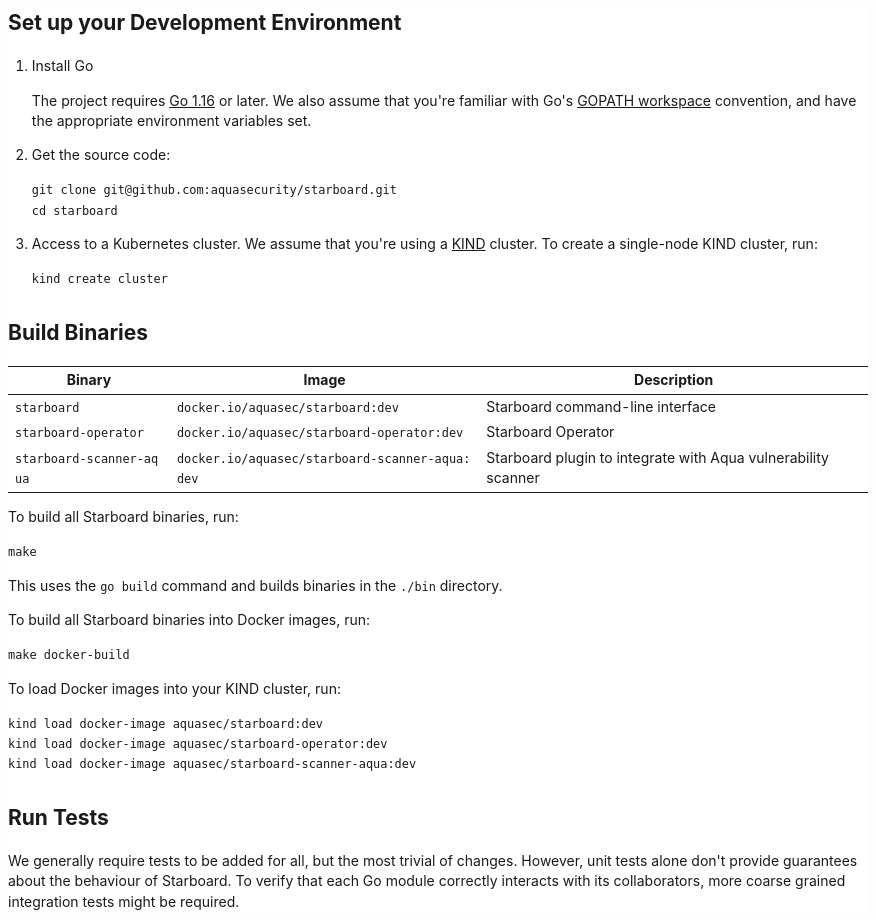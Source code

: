 ## Set up your Development Environment

1. Install Go

   The project requires [Go 1.16][go-download] or later. We also assume that you're familiar with
   Go's [GOPATH workspace][go-code] convention, and have the appropriate environment variables set.
2. Get the source code:

   ```
   git clone git@github.com:aquasecurity/starboard.git
   cd starboard
   ```
3. Access to a Kubernetes cluster. We assume that you're using a [KIND][kind] cluster. To create a single-node KIND
   cluster, run:

   ```
   kind create cluster
   ```

## Build Binaries

| Binary                   | Image                                          | Description                                                   |
| ------------------------ | ---------------------------------------------- |  ------------------------------------------------------------ |
| `starboard`              | `docker.io/aquasec/starboard:dev`              | Starboard command-line interface                              |
| `starboard-operator`     | `docker.io/aquasec/starboard-operator:dev`     | Starboard Operator                                            |
| `starboard-scanner-aqua` | `docker.io/aquasec/starboard-scanner-aqua:dev` | Starboard plugin to integrate with Aqua vulnerability scanner |

To build all Starboard binaries, run:

```
make
```

This uses the `go build` command and builds binaries in the `./bin` directory.

To build all Starboard binaries into Docker images, run:

```
make docker-build
```

To load Docker images into your KIND cluster, run:

```
kind load docker-image aquasec/starboard:dev
kind load docker-image aquasec/starboard-operator:dev
kind load docker-image aquasec/starboard-scanner-aqua:dev
```

## Run Tests

We generally require tests to be added for all, but the most trivial of changes. However, unit tests alone don't
provide guarantees about the behaviour of Starboard. To verify that each Go module correctly interacts with its
collaborators, more coarse grained integration tests might be required.


[go-download]: https://golang.org/dl/
[go-code]: https://golang.org/doc/code.html
[kind]: https://github.com/kubernetes-sigs/kind
[codecov]: https://codecov.io/
[codecov-merging-reports]: https://docs.codecov.io/docs/merging-reports/
[olm]: https://github.com/operator-framework/operator-lifecycle-manager
[community-operators]: https://github.com/k8s-operatorhub/community-operators
[olm-operator-groups]: https://github.com/operator-framework/operator-lifecycle-manager/blob/master/doc/design/operatorgroups.md
[k8s-sample-controller]: https://github.com/kubernetes/sample-controller
[starboard-install-olm]: https://aquasecurity.github.io/starboard/latest/operator/installation/olm
[olm-testing-operators]: https://github.com/operator-framework/community-operators/blob/master/docs/testing-operators.md